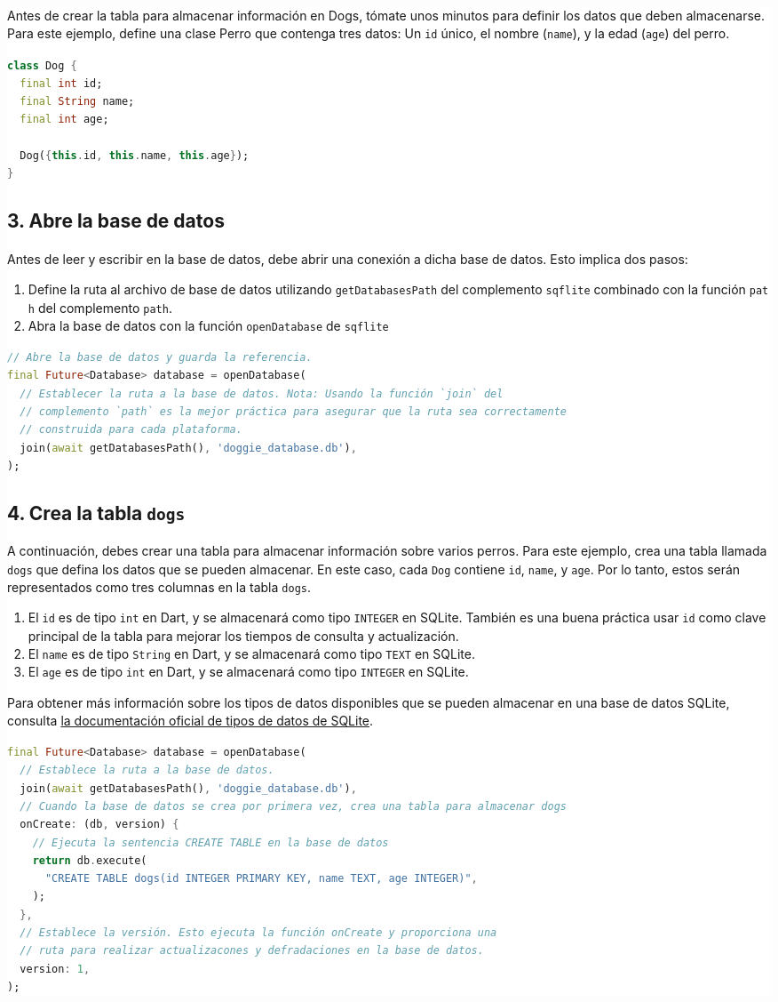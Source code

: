 Antes de crear la tabla para almacenar información en Dogs, tómate unos minutos para definir los datos que deben almacenarse. Para este ejemplo, define una clase Perro que contenga tres datos: Un `id` único, el nombre (`name`), y la edad (`age`) del perro.


```dart
class Dog {
  final int id;
  final String name;
  final int age;

  Dog({this.id, this.name, this.age});
}
``` 

## 3. Abre la base de datos

Antes de leer y escribir en la base de datos, debe abrir una conexión a dicha base de datos. Esto implica dos pasos:

  1. Define la ruta al archivo de base de datos utilizando `getDatabasesPath` del complemento `sqflite` combinado con la función `path` del complemento `path`.
  2. Abra la base de datos con la función `openDatabase` de `sqflite`


```dart
// Abre la base de datos y guarda la referencia.
final Future<Database> database = openDatabase(
  // Establecer la ruta a la base de datos. Nota: Usando la función `join` del
  // complemento `path` es la mejor práctica para asegurar que la ruta sea correctamente
  // construida para cada plataforma.
  join(await getDatabasesPath(), 'doggie_database.db'),
);
```

## 4. Crea la tabla `dogs`

A continuación, debes crear una tabla para almacenar información sobre varios perros. Para este ejemplo, crea una tabla llamada `dogs` que defina los datos que se pueden almacenar. En este caso, cada `Dog` contiene `id`, `name`, y `age`. Por lo tanto, estos serán representados como tres columnas en la tabla `dogs`.

  1. El `id` es de tipo `int` en Dart, y se almacenará como tipo `INTEGER` en SQLite. También es una buena práctica usar `id` como clave principal de la tabla para mejorar los tiempos de consulta y actualización.
  2. El `name` es de tipo `String` en Dart, y se almacenará como tipo `TEXT` en SQLite.
  3. El `age` es de tipo `int` en Dart, y se almacenará como tipo `INTEGER` en SQLite.

Para obtener más información sobre los tipos de datos disponibles que se pueden almacenar en una base de datos SQLite, consulta [la documentación oficial de tipos de datos de SQLite](https://www.sqlite.org/datatype3.html).


```dart
final Future<Database> database = openDatabase(
  // Establece la ruta a la base de datos. 
  join(await getDatabasesPath(), 'doggie_database.db'),
  // Cuando la base de datos se crea por primera vez, crea una tabla para almacenar dogs
  onCreate: (db, version) {
    // Ejecuta la sentencia CREATE TABLE en la base de datos
    return db.execute(
      "CREATE TABLE dogs(id INTEGER PRIMARY KEY, name TEXT, age INTEGER)",
    );
  },
  // Establece la versión. Esto ejecuta la función onCreate y proporciona una
  // ruta para realizar actualizacones y defradaciones en la base de datos.
  version: 1,
);
```